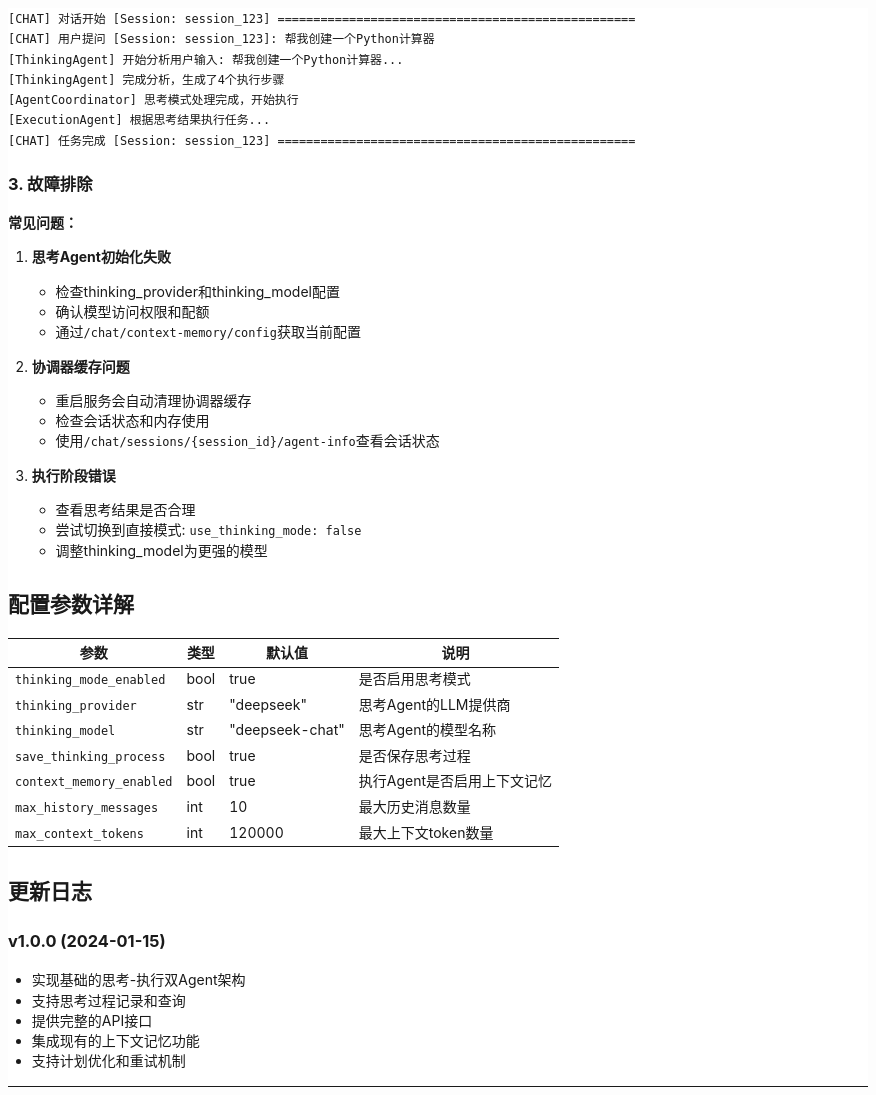 ```
[CHAT] 对话开始 [Session: session_123] ==================================================
[CHAT] 用户提问 [Session: session_123]: 帮我创建一个Python计算器
[ThinkingAgent] 开始分析用户输入: 帮我创建一个Python计算器...
[ThinkingAgent] 完成分析，生成了4个执行步骤
[AgentCoordinator] 思考模式处理完成，开始执行
[ExecutionAgent] 根据思考结果执行任务...
[CHAT] 任务完成 [Session: session_123] ==================================================
```

### 3. 故障排除

**常见问题：**

1. **思考Agent初始化失败**
   - 检查thinking_provider和thinking_model配置
   - 确认模型访问权限和配额
   - 通过`/chat/context-memory/config`获取当前配置

2. **协调器缓存问题**
   - 重启服务会自动清理协调器缓存
   - 检查会话状态和内存使用
   - 使用`/chat/sessions/{session_id}/agent-info`查看会话状态

3. **执行阶段错误**
   - 查看思考结果是否合理
   - 尝试切换到直接模式: `use_thinking_mode: false`
   - 调整thinking_model为更强的模型

## 配置参数详解

| 参数 | 类型 | 默认值 | 说明 |
|------|------|--------|------|
| `thinking_mode_enabled` | bool | true | 是否启用思考模式 |
| `thinking_provider` | str | "deepseek" | 思考Agent的LLM提供商 |
| `thinking_model` | str | "deepseek-chat" | 思考Agent的模型名称 |
| `save_thinking_process` | bool | true | 是否保存思考过程 |
| `context_memory_enabled` | bool | true | 执行Agent是否启用上下文记忆 |
| `max_history_messages` | int | 10 | 最大历史消息数量 |
| `max_context_tokens` | int | 120000 | 最大上下文token数量 |

## 更新日志

### v1.0.0 (2024-01-15)
- 实现基础的思考-执行双Agent架构
- 支持思考过程记录和查询
- 提供完整的API接口
- 集成现有的上下文记忆功能
- 支持计划优化和重试机制

---